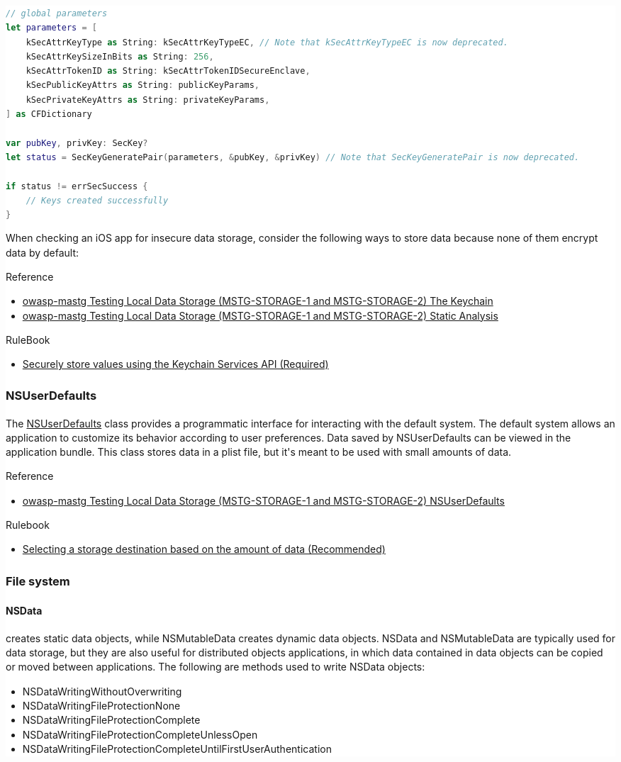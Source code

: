 ```swift
// global parameters
let parameters = [
    kSecAttrKeyType as String: kSecAttrKeyTypeEC, // Note that kSecAttrKeyTypeEC is now deprecated.
    kSecAttrKeySizeInBits as String: 256,
    kSecAttrTokenID as String: kSecAttrTokenIDSecureEnclave,
    kSecPublicKeyAttrs as String: publicKeyParams,
    kSecPrivateKeyAttrs as String: privateKeyParams,
] as CFDictionary

var pubKey, privKey: SecKey?
let status = SecKeyGeneratePair(parameters, &pubKey, &privKey) // Note that SecKeyGeneratePair is now deprecated.

if status != errSecSuccess {
    // Keys created successfully
}
```

When checking an iOS app for insecure data storage, consider the following ways to store data because none of them encrypt data by default:

Reference
* [owasp-mastg Testing Local Data Storage (MSTG-STORAGE-1 and MSTG-STORAGE-2) The Keychain](https://github.com/OWASP/owasp-mastg/blob/v1.5.0/Document/0x06d-Testing-Data-Storage.md#the-keychain)
* [owasp-mastg Testing Local Data Storage (MSTG-STORAGE-1 and MSTG-STORAGE-2) Static Analysis](https://github.com/OWASP/owasp-mastg/blob/v1.5.0/Document/0x06d-Testing-Data-Storage.md#static-analysis)

RuleBook
* [Securely store values using the Keychain Services API (Required)](#securely-store-values-using-the-keychain-services-api-required)

### NSUserDefaults
The [NSUserDefaults](https://developer.apple.com/documentation/foundation/nsuserdefaults) class provides a programmatic interface for interacting with the default system. The default system allows an application to customize its behavior according to user preferences. Data saved by NSUserDefaults can be viewed in the application bundle. This class stores data in a plist file, but it's meant to be used with small amounts of data.

Reference
* [owasp-mastg Testing Local Data Storage (MSTG-STORAGE-1 and MSTG-STORAGE-2) NSUserDefaults](https://github.com/OWASP/owasp-mastg/blob/v1.5.0/Document/0x06d-Testing-Data-Storage.md#nsuserdefaults)

Rulebook
* [Selecting a storage destination based on the amount of data (Recommended)](#selecting-a-storage-destination-based-on-the-amount-of-data-recommended)

### File system

#### NSData

creates static data objects, while NSMutableData creates dynamic data objects. NSData and NSMutableData are typically used for data storage, but they are also useful for distributed objects applications, in which data contained in data objects can be copied or moved between applications. The following are methods used to write NSData objects:
* NSDataWritingWithoutOverwriting
* NSDataWritingFileProtectionNone
* NSDataWritingFileProtectionComplete
* NSDataWritingFileProtectionCompleteUnlessOpen
* NSDataWritingFileProtectionCompleteUntilFirstUserAuthentication
